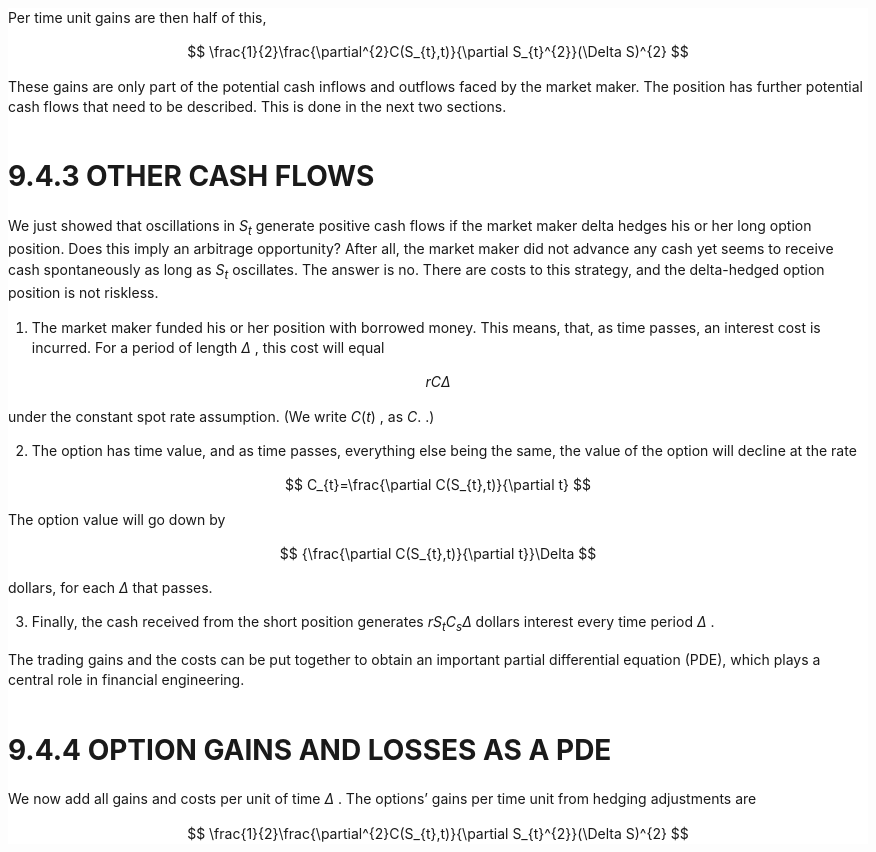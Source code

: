 Per time unit gains are then half of this,  

$$
\frac{1}{2}\frac{\partial^{2}C(S_{t},t)}{\partial S_{t}^{2}}(\Delta S)^{2}
$$  

These gains are only part of the potential cash inflows and outflows faced by the market maker. The position has further potential cash flows that need to be described. This is done in the next two sections.  

# 9.4.3 OTHER CASH FLOWS  

We just showed that oscillations in $S_{t}$ generate positive cash flows if the market maker delta hedges his or her long option position. Does this imply an arbitrage opportunity? After all, the market maker did not advance any cash yet seems to receive cash spontaneously as long as $S_{t}$ oscillates. The answer is no. There are costs to this strategy, and the delta-hedged option position is not riskless.  

1. The market maker funded his or her position with borrowed money. This means, that, as time passes, an interest cost is incurred. For a period of length $\Delta$ , this cost will equal  

$$
r C\Delta
$$  

under the constant spot rate assumption. (We write $C(t)$ , as $C.$ .)  

2. The option has time value, and as time passes, everything else being the same, the value of the option will decline at the rate  

$$
C_{t}=\frac{\partial C(S_{t},t)}{\partial t}
$$  

The option value will go down by  

$$
{\frac{\partial C(S_{t},t)}{\partial t}}\Delta
$$  

dollars, for each $\Delta$ that passes.  

3. Finally, the cash received from the short position generates $r S_{t}C_{s}\Delta$ dollars interest every time period $\Delta$ .  

The trading gains and the costs can be put together to obtain an important partial differential equation (PDE), which plays a central role in financial engineering.  

# 9.4.4 OPTION GAINS AND LOSSES AS A PDE  

We now add all gains and costs per unit of time $\Delta$ . The options’ gains per time unit from hedging adjustments are  

$$
\frac{1}{2}\frac{\partial^{2}C(S_{t},t)}{\partial S_{t}^{2}}(\Delta S)^{2}
$$  
